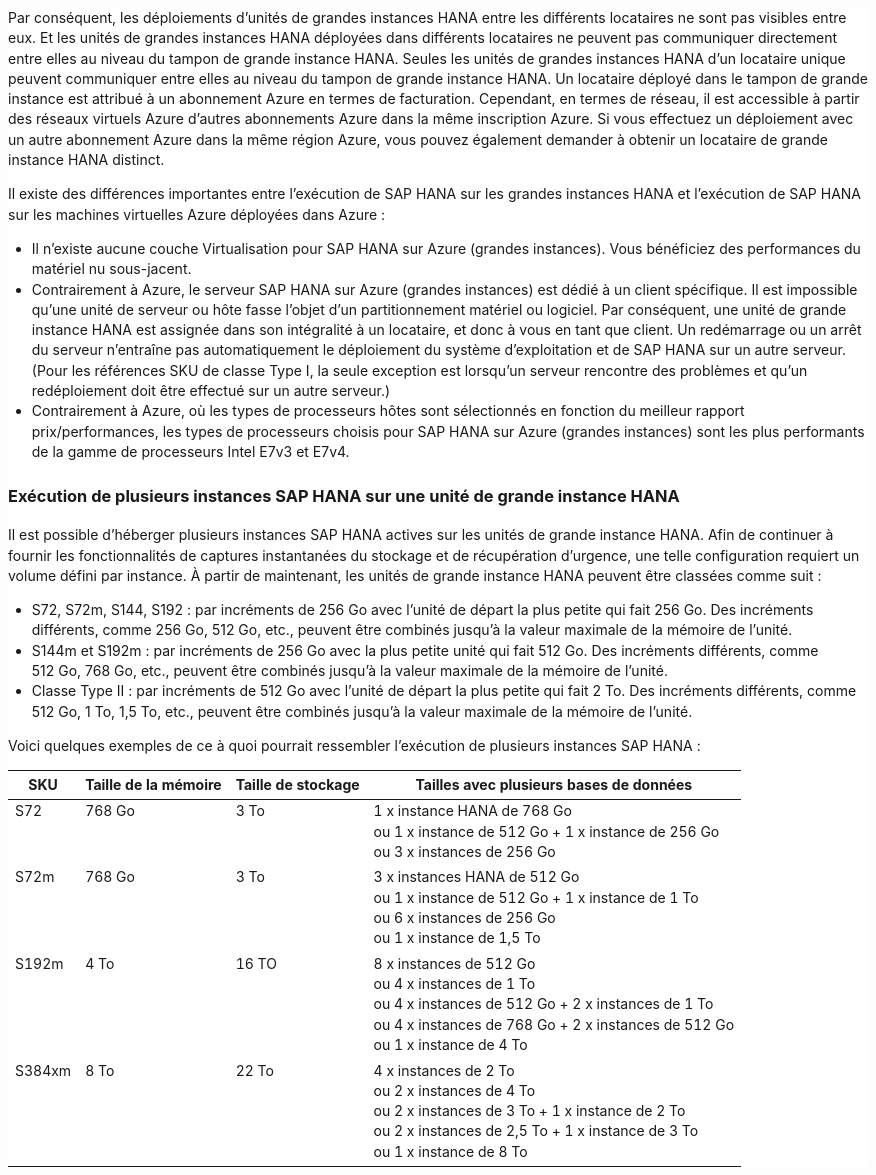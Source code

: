 Par conséquent, les déploiements d’unités de grandes instances HANA entre les différents locataires ne sont pas visibles entre eux. Et les unités de grandes instances HANA déployées dans différents locataires ne peuvent pas communiquer directement entre elles au niveau du tampon de grande instance HANA. Seules les unités de grandes instances HANA d’un locataire unique peuvent communiquer entre elles au niveau du tampon de grande instance HANA.
Un locataire déployé dans le tampon de grande instance est attribué à un abonnement Azure en termes de facturation. Cependant, en termes de réseau, il est accessible à partir des réseaux virtuels Azure d’autres abonnements Azure dans la même inscription Azure. Si vous effectuez un déploiement avec un autre abonnement Azure dans la même région Azure, vous pouvez également demander à obtenir un locataire de grande instance HANA distinct.

Il existe des différences importantes entre l’exécution de SAP HANA sur les grandes instances HANA et l’exécution de SAP HANA sur les machines virtuelles Azure déployées dans Azure :

- Il n’existe aucune couche Virtualisation pour SAP HANA sur Azure (grandes instances). Vous bénéficiez des performances du matériel nu sous-jacent.
- Contrairement à Azure, le serveur SAP HANA sur Azure (grandes instances) est dédié à un client spécifique. Il est impossible qu’une unité de serveur ou hôte fasse l’objet d’un partitionnement matériel ou logiciel. Par conséquent, une unité de grande instance HANA est assignée dans son intégralité à un locataire, et donc à vous en tant que client. Un redémarrage ou un arrêt du serveur n’entraîne pas automatiquement le déploiement du système d’exploitation et de SAP HANA sur un autre serveur. (Pour les références SKU de classe Type I, la seule exception est lorsqu’un serveur rencontre des problèmes et qu’un redéploiement doit être effectué sur un autre serveur.)
- Contrairement à Azure, où les types de processeurs hôtes sont sélectionnés en fonction du meilleur rapport prix/performances, les types de processeurs choisis pour SAP HANA sur Azure (grandes instances) sont les plus performants de la gamme de processeurs Intel E7v3 et E7v4.


### <a name="running-multiple-sap-hana-instances-on-one-hana-large-instance-unit"></a>Exécution de plusieurs instances SAP HANA sur une unité de grande instance HANA
Il est possible d’héberger plusieurs instances SAP HANA actives sur les unités de grande instance HANA. Afin de continuer à fournir les fonctionnalités de captures instantanées du stockage et de récupération d’urgence, une telle configuration requiert un volume défini par instance. À partir de maintenant, les unités de grande instance HANA peuvent être classées comme suit :

- S72, S72m, S144, S192 : par incréments de 256 Go avec l’unité de départ la plus petite qui fait 256 Go. Des incréments différents, comme 256 Go, 512 Go, etc., peuvent être combinés jusqu’à la valeur maximale de la mémoire de l’unité.
- S144m et S192m : par incréments de 256 Go avec la plus petite unité qui fait 512 Go. Des incréments différents, comme 512 Go, 768 Go, etc., peuvent être combinés jusqu’à la valeur maximale de la mémoire de l’unité.
- Classe Type II : par incréments de 512 Go avec l’unité de départ la plus petite qui fait 2 To. Des incréments différents, comme 512 Go, 1 To, 1,5 To, etc., peuvent être combinés jusqu’à la valeur maximale de la mémoire de l’unité.

Voici quelques exemples de ce à quoi pourrait ressembler l’exécution de plusieurs instances SAP HANA :

| SKU | Taille de la mémoire | Taille de stockage | Tailles avec plusieurs bases de données |
| --- | --- | --- | --- |
| S72 | 768 Go | 3 To | 1 x instance HANA de 768 Go<br /> ou 1 x instance de 512 Go + 1 x instance de 256 Go<br /> ou 3 x instances de 256 Go | 
| S72m | 768 Go | 3 To | 3 x instances HANA de 512 Go<br />ou 1 x instance de 512 Go + 1 x instance de 1 To<br />ou 6 x instances de 256 Go<br />ou 1 x instance de 1,5 To | 
| S192m | 4 To | 16 TO | 8 x instances de 512 Go<br />ou 4 x instances de 1 To<br />ou 4 x instances de 512 Go + 2 x instances de 1 To<br />ou 4 x instances de 768 Go + 2 x instances de 512 Go<br />ou 1 x instance de 4 To |
| S384xm | 8 To | 22 To | 4 x instances de 2 To<br />ou 2 x instances de 4 To<br />ou 2 x instances de 3 To + 1 x instance de 2 To<br />ou 2 x instances de 2,5 To + 1 x instance de 3 To<br />ou 1 x instance de 8 To |
